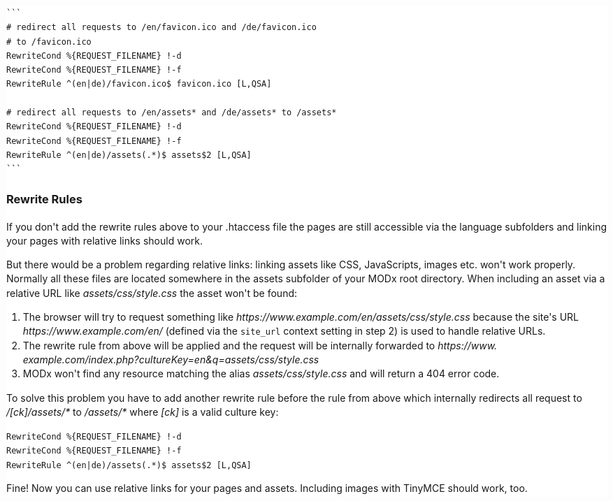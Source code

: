     ```
    # redirect all requests to /en/favicon.ico and /de/favicon.ico
    # to /favicon.ico
    RewriteCond %{REQUEST_FILENAME} !-d
    RewriteCond %{REQUEST_FILENAME} !-f
    RewriteRule ^(en|de)/favicon.ico$ favicon.ico [L,QSA]
    
    # redirect all requests to /en/assets* and /de/assets* to /assets*
    RewriteCond %{REQUEST_FILENAME} !-d
    RewriteCond %{REQUEST_FILENAME} !-f
    RewriteRule ^(en|de)/assets(.*)$ assets$2 [L,QSA]
    ```

### Rewrite Rules

If you don't add the rewrite rules above to your .htaccess file the pages are
still accessible via the language subfolders and linking your pages with relative
links should work.

But there would be  a problem regarding relative links: linking assets like CSS,
JavaScripts, images etc. won't work properly. Normally all these files are
located somewhere in the assets subfolder of your MODx root directory. When
including an asset via a relative URL like _assets/css/style.css_ the asset won't
be found:

1. The browser will try to request something like
   _https://​www.​example.com/en/assets/css/style.css_ because the site's URL
   _https://​www.​example.com/en/_ (defined via the `site_url` context setting in step
   2) is used to handle relative URLs.
2. The rewrite rule from above will be applied and the request will be 
   internally forwarded to
   _https://​www.​example.com/index.php?cultureKey=en&q=assets/css/style.css_
3. MODx won't find any resource matching the alias _assets/css/style.css_ and will
   return a 404 error code.

To solve this problem you have to add another rewrite rule before
the rule from above which internally redirects all request to _/[ck]/assets/*_ to
_/assets/*_ where _[ck]_ is a valid culture key:

```
RewriteCond %{REQUEST_FILENAME} !-d
RewriteCond %{REQUEST_FILENAME} !-f
RewriteRule ^(en|de)/assets(.*)$ assets$2 [L,QSA]
```

Fine! Now you can use relative links for your pages and assets. Including images
with TinyMCE should work, too.
